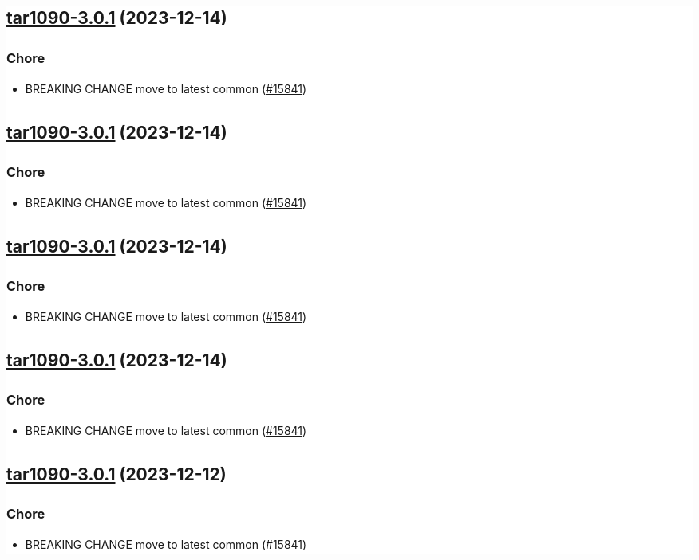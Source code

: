 

## [tar1090-3.0.1](https://github.com/truecharts/charts/compare/tar1090-2.0.18...tar1090-3.0.1) (2023-12-14)

### Chore

- BREAKING CHANGE move to latest common ([#15841](https://github.com/truecharts/charts/issues/15841))
  
  


## [tar1090-3.0.1](https://github.com/truecharts/charts/compare/tar1090-2.0.18...tar1090-3.0.1) (2023-12-14)

### Chore

- BREAKING CHANGE move to latest common ([#15841](https://github.com/truecharts/charts/issues/15841))
  
  


## [tar1090-3.0.1](https://github.com/truecharts/charts/compare/tar1090-2.0.18...tar1090-3.0.1) (2023-12-14)

### Chore

- BREAKING CHANGE move to latest common ([#15841](https://github.com/truecharts/charts/issues/15841))
  
  


## [tar1090-3.0.1](https://github.com/truecharts/charts/compare/tar1090-2.0.18...tar1090-3.0.1) (2023-12-14)

### Chore

- BREAKING CHANGE move to latest common ([#15841](https://github.com/truecharts/charts/issues/15841))
  
  


## [tar1090-3.0.1](https://github.com/truecharts/charts/compare/tar1090-2.0.18...tar1090-3.0.1) (2023-12-12)

### Chore

- BREAKING CHANGE move to latest common ([#15841](https://github.com/truecharts/charts/issues/15841))
  
  
